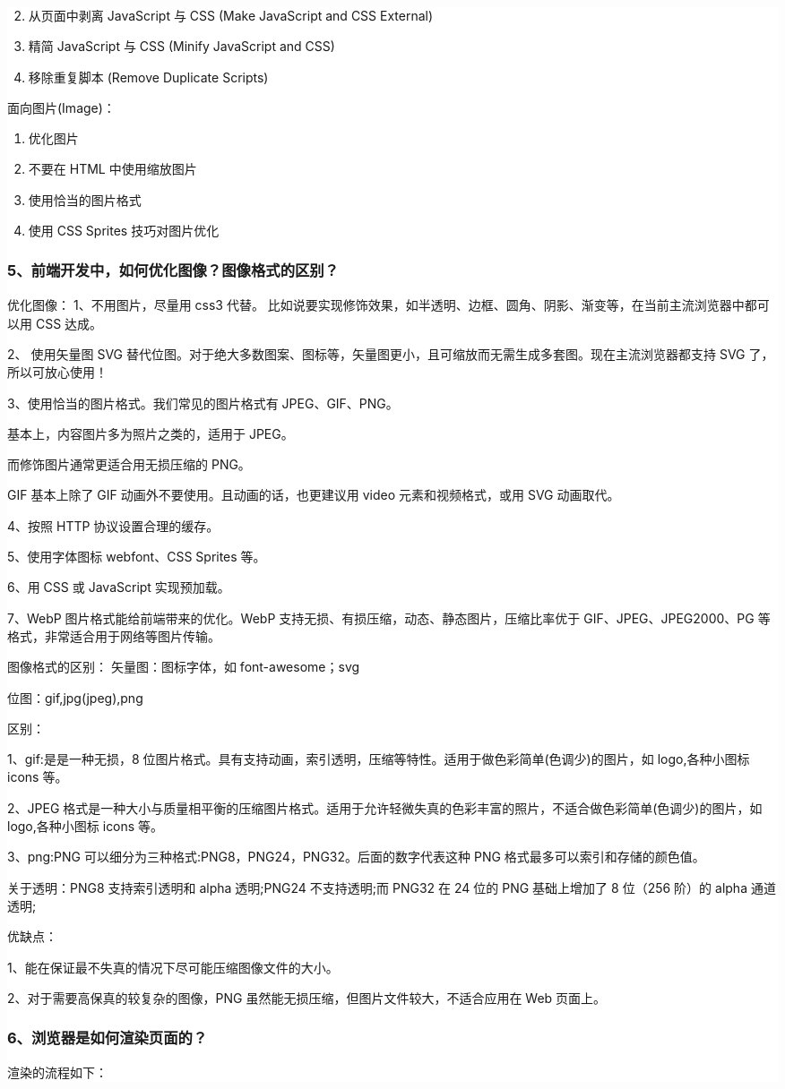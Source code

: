 2. 从页面中剥离 JavaScript 与 CSS (Make JavaScript and CSS External)

3. 精简 JavaScript 与 CSS (Minify JavaScript and CSS)

4. 移除重复脚本 (Remove Duplicate Scripts)

面向图片(Image)：

1. 优化图片

2. 不要在 HTML 中使用缩放图片

3. 使用恰当的图片格式

4. 使用 CSS Sprites 技巧对图片优化

### 5、前端开发中，如何优化图像？图像格式的区别？

优化图像：
1、不用图片，尽量用 css3 代替。 比如说要实现修饰效果，如半透明、边框、圆角、阴影、渐变等，在当前主流浏览器中都可以用 CSS 达成。

2、 使用矢量图 SVG 替代位图。对于绝大多数图案、图标等，矢量图更小，且可缩放而无需生成多套图。现在主流浏览器都支持 SVG 了，所以可放心使用！

3、使用恰当的图片格式。我们常见的图片格式有 JPEG、GIF、PNG。

基本上，内容图片多为照片之类的，适用于 JPEG。

而修饰图片通常更适合用无损压缩的 PNG。

GIF 基本上除了 GIF 动画外不要使用。且动画的话，也更建议用 video 元素和视频格式，或用 SVG 动画取代。

4、按照 HTTP 协议设置合理的缓存。

5、使用字体图标 webfont、CSS Sprites 等。

6、用 CSS 或 JavaScript 实现预加载。

7、WebP 图片格式能给前端带来的优化。WebP 支持无损、有损压缩，动态、静态图片，压缩比率优于 GIF、JPEG、JPEG2000、PG 等格式，非常适合用于网络等图片传输。

图像格式的区别：
矢量图：图标字体，如 font-awesome；svg

位图：gif,jpg(jpeg),png

区别：

1、gif:是是一种无损，8 位图片格式。具有支持动画，索引透明，压缩等特性。适用于做色彩简单(色调少)的图片，如 logo,各种小图标 icons 等。

2、JPEG 格式是一种大小与质量相平衡的压缩图片格式。适用于允许轻微失真的色彩丰富的照片，不适合做色彩简单(色调少)的图片，如 logo,各种小图标 icons 等。

3、png:PNG 可以细分为三种格式:PNG8，PNG24，PNG32。后面的数字代表这种 PNG 格式最多可以索引和存储的颜色值。

关于透明：PNG8 支持索引透明和 alpha 透明;PNG24 不支持透明;而 PNG32 在 24 位的 PNG 基础上增加了 8 位（256 阶）的 alpha 通道透明;

优缺点：

1、能在保证最不失真的情况下尽可能压缩图像文件的大小。

2、对于需要高保真的较复杂的图像，PNG 虽然能无损压缩，但图片文件较大，不适合应用在 Web 页面上。

### 6、浏览器是如何渲染页面的？

渲染的流程如下：
